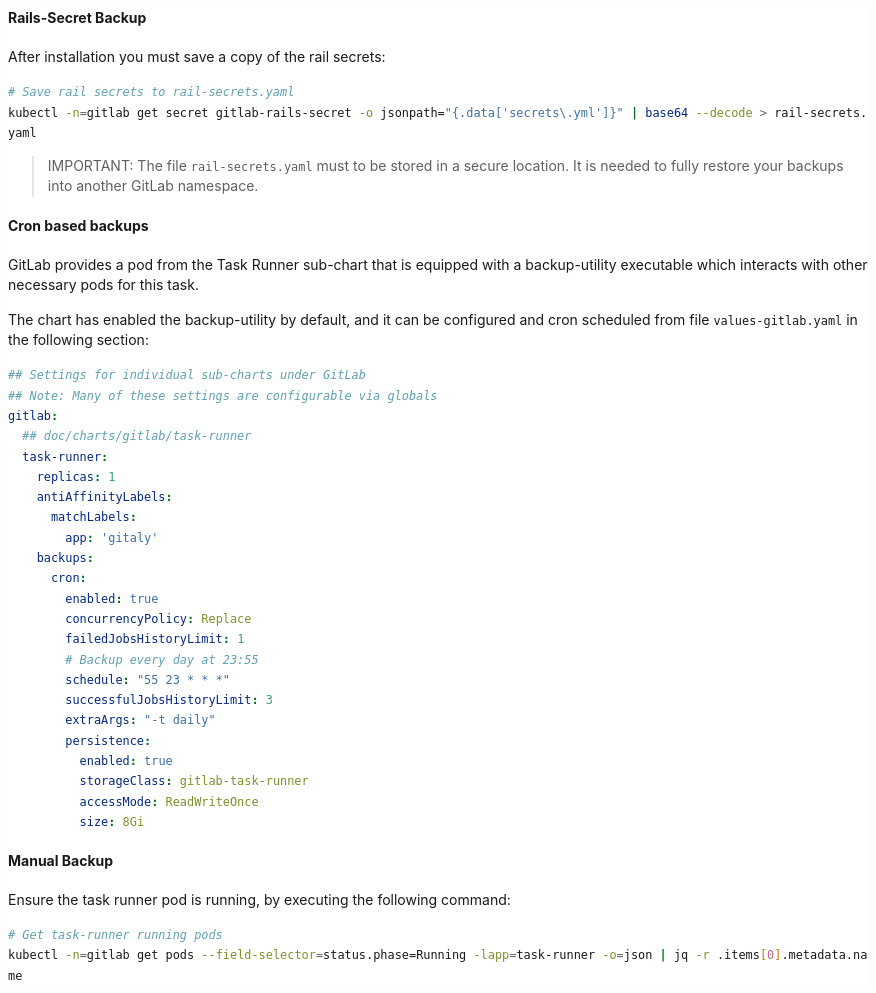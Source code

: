 #### Rails-Secret Backup

After installation you must save a copy of the rail secrets:

```bash
# Save rail secrets to rail-secrets.yaml
kubectl -n=gitlab get secret gitlab-rails-secret -o jsonpath="{.data['secrets\.yml']}" | base64 --decode > rail-secrets.yaml
```

> IMPORTANT: The file `rail-secrets.yaml` must to be stored in a secure location. It is needed to fully restore your backups into another GitLab namespace.

#### Cron based backups

GitLab provides a pod from the Task Runner sub-chart that is equipped with a backup-utility executable which interacts with other necessary pods for this task.

The chart has enabled the backup-utility by default, and it can be configured and cron scheduled from file `values-gitlab.yaml` in the following section:

```yaml
## Settings for individual sub-charts under GitLab
## Note: Many of these settings are configurable via globals
gitlab:
  ## doc/charts/gitlab/task-runner
  task-runner:
    replicas: 1
    antiAffinityLabels:
      matchLabels:
        app: 'gitaly'
    backups:
      cron:
        enabled: true
        concurrencyPolicy: Replace
        failedJobsHistoryLimit: 1
        # Backup every day at 23:55
        schedule: "55 23 * * *"
        successfulJobsHistoryLimit: 3
        extraArgs: "-t daily"
        persistence:
          enabled: true
          storageClass: gitlab-task-runner
          accessMode: ReadWriteOnce
          size: 8Gi
```

#### Manual Backup

Ensure the task runner pod is running, by executing the following command:

```bash
# Get task-runner running pods
kubectl -n=gitlab get pods --field-selector=status.phase=Running -lapp=task-runner -o=json | jq -r .items[0].metadata.name
```
